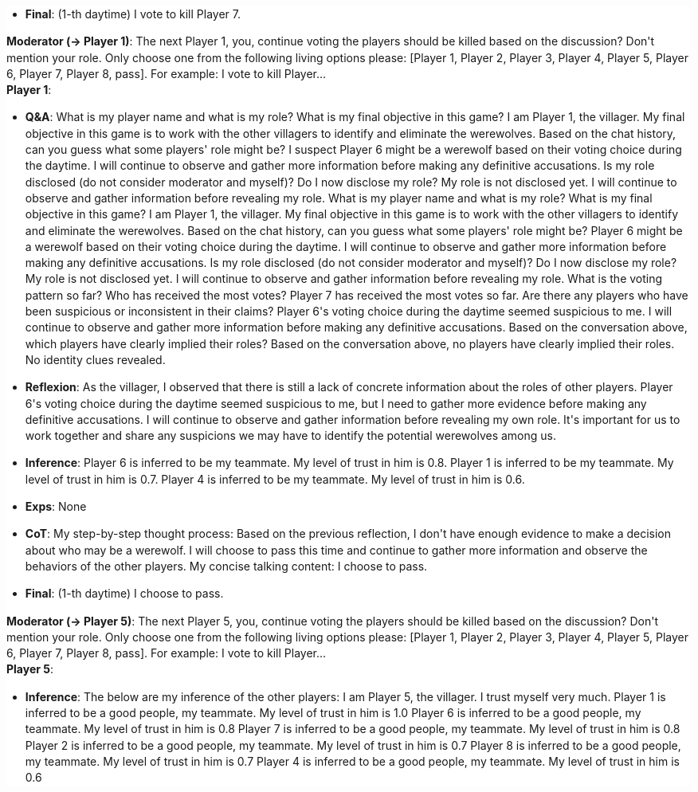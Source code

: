 - **Final**: (1-th daytime) I vote to kill Player 7.  

**Moderator (-> Player 1)**: The next Player 1, you, continue voting the players should be killed based on the discussion? Don't mention your role. Only choose one from the following living options please: [Player 1, Player 2, Player 3, Player 4, Player 5, Player 6, Player 7, Player 8, pass]. For example: I vote to kill Player...  
**Player 1**:  
- **Q&A**: What is my player name and what is my role? What is my final objective in this game? I am Player 1, the villager. My final objective in this game is to work with the other villagers to identify and eliminate the werewolves.
Based on the chat history, can you guess what some players' role might be? I suspect Player 6 might be a werewolf based on their voting choice during the daytime. I will continue to observe and gather more information before making any definitive accusations.
Is my role disclosed (do not consider moderator and myself)? Do I now disclose my role? My role is not disclosed yet. I will continue to observe and gather information before revealing my role.
What is my player name and what is my role? What is my final objective in this game? I am Player 1, the villager. My final objective in this game is to work with the other villagers to identify and eliminate the werewolves.
Based on the chat history, can you guess what some players' role might be? Player 6 might be a werewolf based on their voting choice during the daytime. I will continue to observe and gather more information before making any definitive accusations.
Is my role disclosed (do not consider moderator and myself)? Do I now disclose my role? My role is not disclosed yet. I will continue to observe and gather information before revealing my role.
What is the voting pattern so far? Who has received the most votes? Player 7 has received the most votes so far.
Are there any players who have been suspicious or inconsistent in their claims? Player 6's voting choice during the daytime seemed suspicious to me. I will continue to observe and gather more information before making any definitive accusations.
Based on the conversation above, which players have clearly implied their roles? Based on the conversation above, no players have clearly implied their roles. No identity clues revealed.  
- **Reflexion**: As the villager, I observed that there is still a lack of concrete information about the roles of other players. Player 6's voting choice during the daytime seemed suspicious to me, but I need to gather more evidence before making any definitive accusations. I will continue to observe and gather information before revealing my own role. It's important for us to work together and share any suspicions we may have to identify the potential werewolves among us.  
- **Inference**: Player 6 is inferred to be my teammate. My level of trust in him is 0.8.
Player 1 is inferred to be my teammate. My level of trust in him is 0.7.
Player 4 is inferred to be my teammate. My level of trust in him is 0.6.  
- **Exps**: None  
- **CoT**: My step-by-step thought process: Based on the previous reflection, I don't have enough evidence to make a decision about who may be a werewolf. I will choose to pass this time and continue to gather more information and observe the behaviors of the other players.
My concise talking content: I choose to pass.  

- **Final**: (1-th daytime) I choose to pass.  

**Moderator (-> Player 5)**: The next Player 5, you, continue voting the players should be killed based on the discussion? Don't mention your role. Only choose one from the following living options please: [Player 1, Player 2, Player 3, Player 4, Player 5, Player 6, Player 7, Player 8, pass]. For example: I vote to kill Player...  
**Player 5**:  
- **Inference**: 
The below are my inference of the other players:
I am Player 5, the villager. I trust myself very much.
Player 1 is inferred to be a good people, my teammate. My level of trust in him is 1.0
Player 6 is inferred to be a good people, my teammate. My level of trust in him is 0.8
Player 7 is inferred to be a good people, my teammate. My level of trust in him is 0.8
Player 2 is inferred to be a good people, my teammate. My level of trust in him is 0.7
Player 8 is inferred to be a good people, my teammate. My level of trust in him is 0.7
Player 4 is inferred to be a good people, my teammate. My level of trust in him is 0.6
